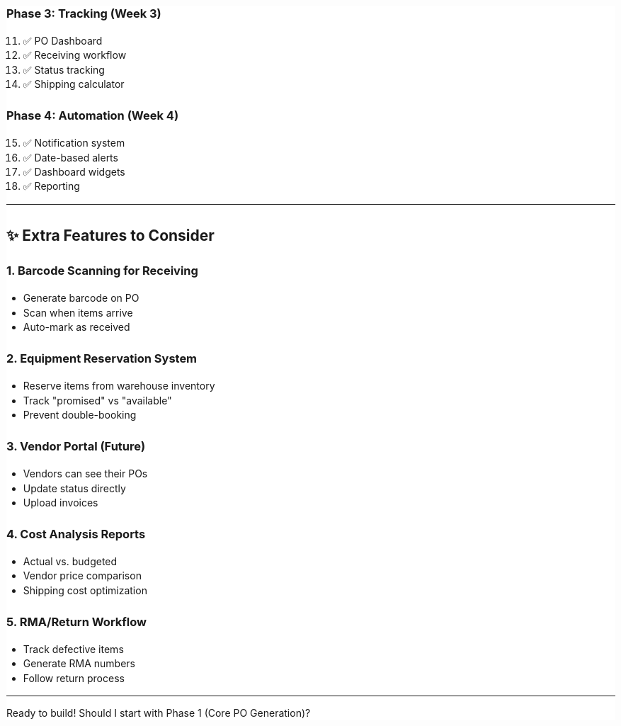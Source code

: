 ### Phase 3: Tracking (Week 3)
11. ✅ PO Dashboard
12. ✅ Receiving workflow
13. ✅ Status tracking
14. ✅ Shipping calculator

### Phase 4: Automation (Week 4)
15. ✅ Notification system
16. ✅ Date-based alerts
17. ✅ Dashboard widgets
18. ✅ Reporting

---

## ✨ Extra Features to Consider

### 1. **Barcode Scanning for Receiving**
- Generate barcode on PO
- Scan when items arrive
- Auto-mark as received

### 2. **Equipment Reservation System**
- Reserve items from warehouse inventory
- Track "promised" vs "available"
- Prevent double-booking

### 3. **Vendor Portal (Future)**
- Vendors can see their POs
- Update status directly
- Upload invoices

### 4. **Cost Analysis Reports**
- Actual vs. budgeted
- Vendor price comparison
- Shipping cost optimization

### 5. **RMA/Return Workflow**
- Track defective items
- Generate RMA numbers
- Follow return process

---

Ready to build! Should I start with Phase 1 (Core PO Generation)?
